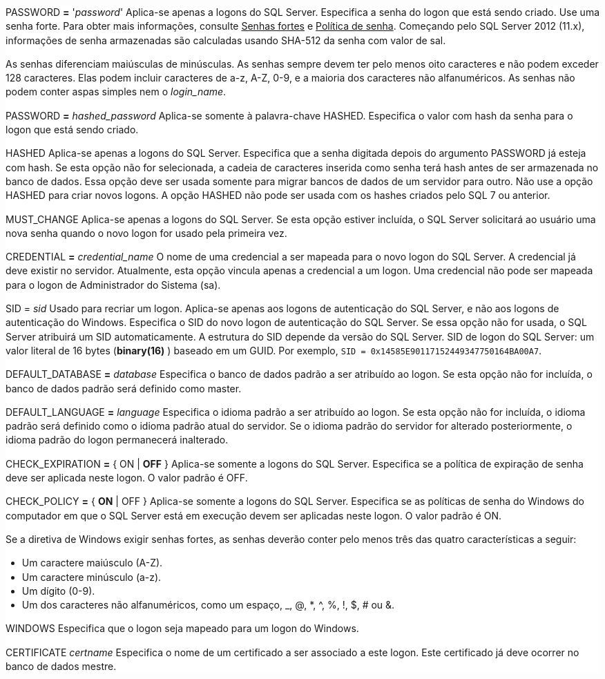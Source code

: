 PASSWORD **=** '*password*' Aplica-se apenas a logons do SQL Server. Especifica a senha do logon que está sendo criado. Use uma senha forte. Para obter mais informações, consulte [Senhas fortes](../../relational-databases/security/strong-passwords.md) e [Política de senha](../../relational-databases/security/password-policy.md). Começando pelo SQL Server 2012 (11.x), informações de senha armazenadas são calculadas usando SHA-512 da senha com valor de sal.

As senhas diferenciam maiúsculas de minúsculas. As senhas sempre devem ter pelo menos oito caracteres e não podem exceder 128 caracteres. Elas podem incluir caracteres de a-z, A-Z, 0-9, e a maioria dos caracteres não alfanuméricos. As senhas não podem conter aspas simples nem o *login_name*.

PASSWORD **=** *hashed\_password* Aplica-se somente à palavra-chave HASHED. Especifica o valor com hash da senha para o logon que está sendo criado.

HASHED Aplica-se apenas a logons do SQL Server. Especifica que a senha digitada depois do argumento PASSWORD já esteja com hash. Se esta opção não for selecionada, a cadeia de caracteres inserida como senha terá hash antes de ser armazenada no banco de dados. Essa opção deve ser usada somente para migrar bancos de dados de um servidor para outro. Não use a opção HASHED para criar novos logons. A opção HASHED não pode ser usada com os hashes criados pelo SQL 7 ou anterior.

MUST_CHANGE Aplica-se apenas a logons do SQL Server. Se esta opção estiver incluída, o SQL Server solicitará ao usuário uma nova senha quando o novo logon for usado pela primeira vez.

CREDENTIAL **=** _credential\_name_ O nome de uma credencial a ser mapeada para o novo logon do SQL Server. A credencial já deve existir no servidor. Atualmente, esta opção vincula apenas a credencial a um logon. Uma credencial não pode ser mapeada para o logon de Administrador do Sistema (sa).

SID = *sid* Usado para recriar um logon. Aplica-se apenas aos logons de autenticação do SQL Server, e não aos logons de autenticação do Windows. Especifica o SID do novo logon de autenticação do SQL Server. Se essa opção não for usada, o SQL Server atribuirá um SID automaticamente. A estrutura do SID depende da versão do SQL Server. SID de logon do SQL Server: um valor literal de 16 bytes (**binary(16)** ) baseado em um GUID. Por exemplo, `SID = 0x14585E90117152449347750164BA00A7`.

DEFAULT_DATABASE **=** _database_ Especifica o banco de dados padrão a ser atribuído ao logon. Se esta opção não for incluída, o banco de dados padrão será definido como master.

DEFAULT_LANGUAGE **=** _language_ Especifica o idioma padrão a ser atribuído ao logon. Se esta opção não for incluída, o idioma padrão será definido como o idioma padrão atual do servidor. Se o idioma padrão do servidor for alterado posteriormente, o idioma padrão do logon permanecerá inalterado.

CHECK_EXPIRATION **=** { ON | **OFF** } Aplica-se somente a logons do SQL Server. Especifica se a política de expiração de senha deve ser aplicada neste logon. O valor padrão é OFF.

CHECK_POLICY **=** { **ON** | OFF } Aplica-se somente a logons do SQL Server. Especifica se as políticas de senha do Windows do computador em que o SQL Server está em execução devem ser aplicadas neste logon. O valor padrão é ON.

Se a diretiva de Windows exigir senhas fortes, as senhas deverão conter pelo menos três das quatro características a seguir:

- Um caractere maiúsculo (A-Z).
- Um caractere minúsculo (a-z).
- Um dígito (0-9).
- Um dos caracteres não alfanuméricos, como um espaço, _, @, *, ^, %, !, $, # ou &.

WINDOWS Especifica que o logon seja mapeado para um logon do Windows.

CERTIFICATE *certname* Especifica o nome de um certificado a ser associado a este logon. Este certificado já deve ocorrer no banco de dados mestre.
